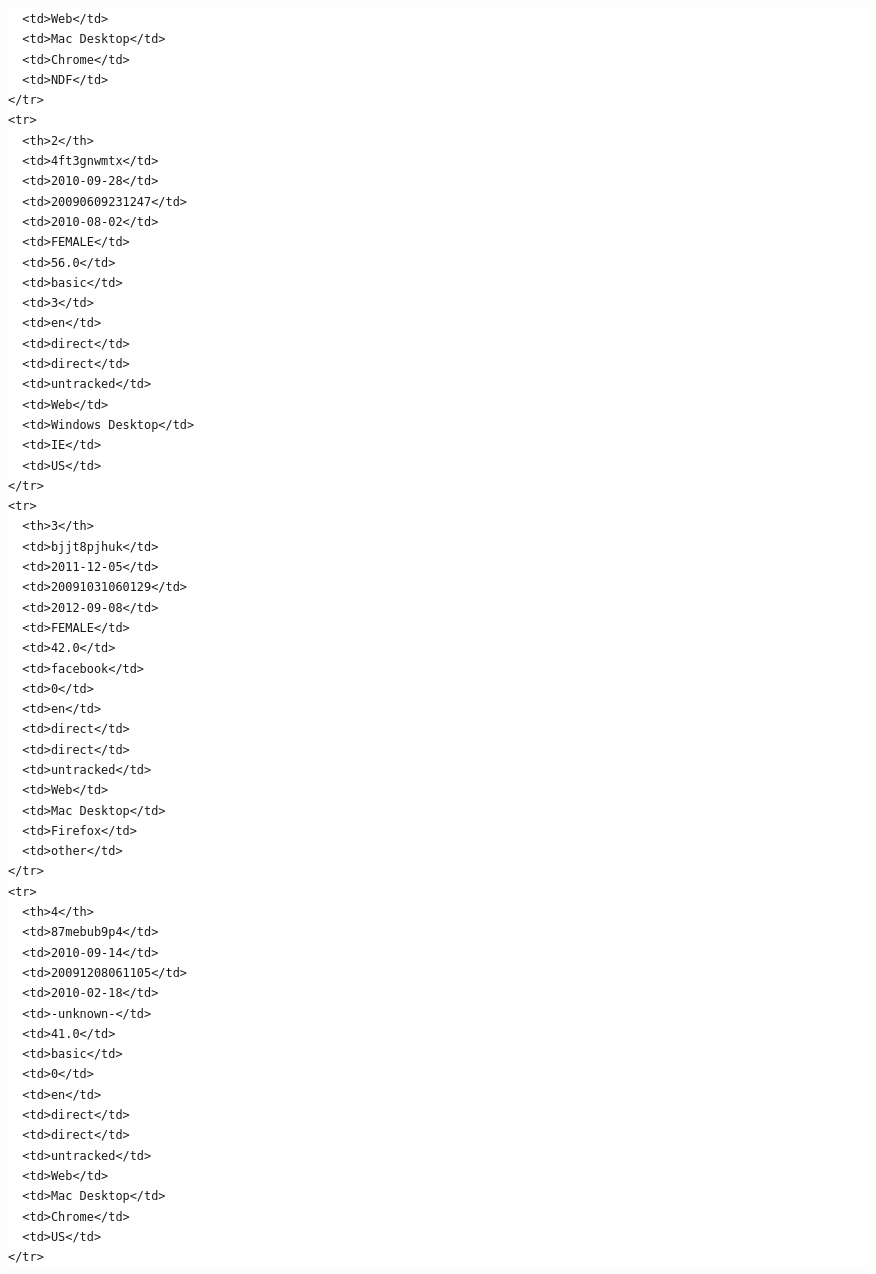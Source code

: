       <td>Web</td>
      <td>Mac Desktop</td>
      <td>Chrome</td>
      <td>NDF</td>
    </tr>
    <tr>
      <th>2</th>
      <td>4ft3gnwmtx</td>
      <td>2010-09-28</td>
      <td>20090609231247</td>
      <td>2010-08-02</td>
      <td>FEMALE</td>
      <td>56.0</td>
      <td>basic</td>
      <td>3</td>
      <td>en</td>
      <td>direct</td>
      <td>direct</td>
      <td>untracked</td>
      <td>Web</td>
      <td>Windows Desktop</td>
      <td>IE</td>
      <td>US</td>
    </tr>
    <tr>
      <th>3</th>
      <td>bjjt8pjhuk</td>
      <td>2011-12-05</td>
      <td>20091031060129</td>
      <td>2012-09-08</td>
      <td>FEMALE</td>
      <td>42.0</td>
      <td>facebook</td>
      <td>0</td>
      <td>en</td>
      <td>direct</td>
      <td>direct</td>
      <td>untracked</td>
      <td>Web</td>
      <td>Mac Desktop</td>
      <td>Firefox</td>
      <td>other</td>
    </tr>
    <tr>
      <th>4</th>
      <td>87mebub9p4</td>
      <td>2010-09-14</td>
      <td>20091208061105</td>
      <td>2010-02-18</td>
      <td>-unknown-</td>
      <td>41.0</td>
      <td>basic</td>
      <td>0</td>
      <td>en</td>
      <td>direct</td>
      <td>direct</td>
      <td>untracked</td>
      <td>Web</td>
      <td>Mac Desktop</td>
      <td>Chrome</td>
      <td>US</td>
    </tr>
  </tbody>
</table>